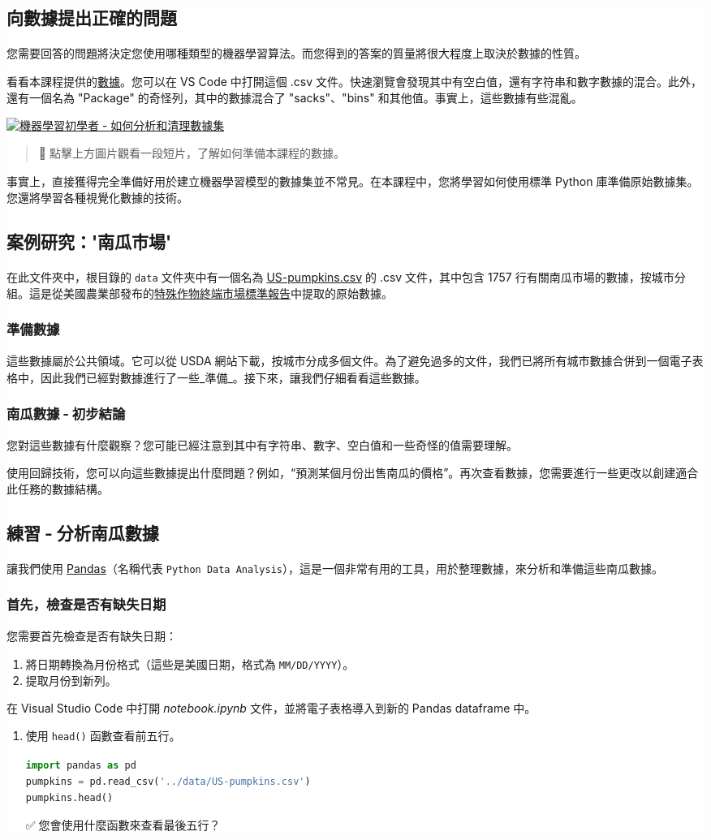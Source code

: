 ## 向數據提出正確的問題

您需要回答的問題將決定您使用哪種類型的機器學習算法。而您得到的答案的質量將很大程度上取決於數據的性質。

看看本課程提供的[數據](https://github.com/microsoft/ML-For-Beginners/blob/main/2-Regression/data/US-pumpkins.csv)。您可以在 VS Code 中打開這個 .csv 文件。快速瀏覽會發現其中有空白值，還有字符串和數字數據的混合。此外，還有一個名為 "Package" 的奇怪列，其中的數據混合了 "sacks"、"bins" 和其他值。事實上，這些數據有些混亂。

[![機器學習初學者 - 如何分析和清理數據集](https://img.youtube.com/vi/5qGjczWTrDQ/0.jpg)](https://youtu.be/5qGjczWTrDQ "機器學習初學者 - 如何分析和清理數據集")

> 🎥 點擊上方圖片觀看一段短片，了解如何準備本課程的數據。

事實上，直接獲得完全準備好用於建立機器學習模型的數據集並不常見。在本課程中，您將學習如何使用標準 Python 庫準備原始數據集。您還將學習各種視覺化數據的技術。

## 案例研究：'南瓜市場'

在此文件夾中，根目錄的 `data` 文件夾中有一個名為 [US-pumpkins.csv](https://github.com/microsoft/ML-For-Beginners/blob/main/2-Regression/data/US-pumpkins.csv) 的 .csv 文件，其中包含 1757 行有關南瓜市場的數據，按城市分組。這是從美國農業部發布的[特殊作物終端市場標準報告](https://www.marketnews.usda.gov/mnp/fv-report-config-step1?type=termPrice)中提取的原始數據。

### 準備數據

這些數據屬於公共領域。它可以從 USDA 網站下載，按城市分成多個文件。為了避免過多的文件，我們已將所有城市數據合併到一個電子表格中，因此我們已經對數據進行了一些_準備_。接下來，讓我們仔細看看這些數據。

### 南瓜數據 - 初步結論

您對這些數據有什麼觀察？您可能已經注意到其中有字符串、數字、空白值和一些奇怪的值需要理解。

使用回歸技術，您可以向這些數據提出什麼問題？例如，“預測某個月份出售南瓜的價格”。再次查看數據，您需要進行一些更改以創建適合此任務的數據結構。

## 練習 - 分析南瓜數據

讓我們使用 [Pandas](https://pandas.pydata.org/)（名稱代表 `Python Data Analysis`），這是一個非常有用的工具，用於整理數據，來分析和準備這些南瓜數據。

### 首先，檢查是否有缺失日期

您需要首先檢查是否有缺失日期：

1. 將日期轉換為月份格式（這些是美國日期，格式為 `MM/DD/YYYY`）。
2. 提取月份到新列。

在 Visual Studio Code 中打開 _notebook.ipynb_ 文件，並將電子表格導入到新的 Pandas dataframe 中。

1. 使用 `head()` 函數查看前五行。

    ```python
    import pandas as pd
    pumpkins = pd.read_csv('../data/US-pumpkins.csv')
    pumpkins.head()
    ```

    ✅ 您會使用什麼函數來查看最後五行？
